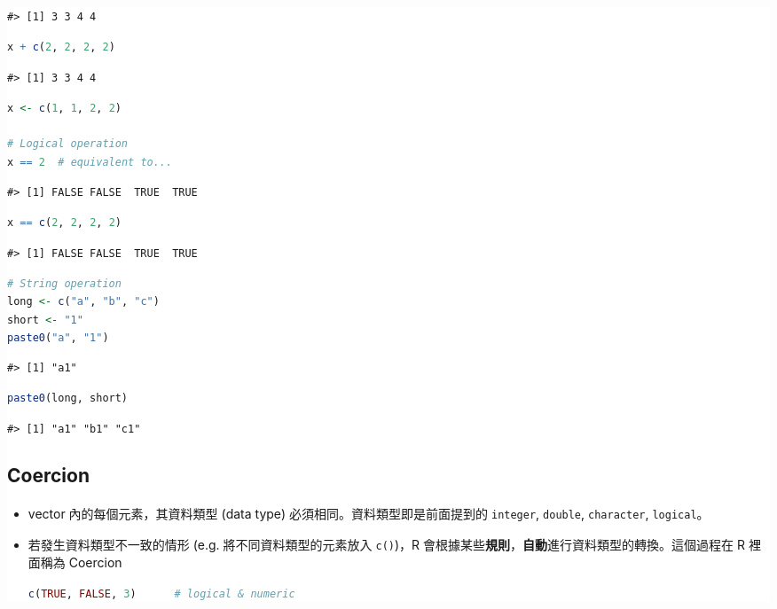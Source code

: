 ```
#> [1] 3 3 4 4
```

```r
x + c(2, 2, 2, 2)
```

```
#> [1] 3 3 4 4
```


```r
x <- c(1, 1, 2, 2)

# Logical operation
x == 2  # equivalent to...
```

```
#> [1] FALSE FALSE  TRUE  TRUE
```

```r
x == c(2, 2, 2, 2)
```

```
#> [1] FALSE FALSE  TRUE  TRUE
```


```r
# String operation
long <- c("a", "b", "c")
short <- "1"
paste0("a", "1")
```

```
#> [1] "a1"
```

```r
paste0(long, short)
```

```
#> [1] "a1" "b1" "c1"
```

## Coercion

- vector 內的每個元素，其資料類型 (data type) 必須相同。資料類型即是前面提到的 `integer`, `double`, `character`, `logical`。

- 若發生資料類型不一致的情形 (e.g. 將不同資料類型的元素放入 `c()`)，R 會根據某些**規則**，**自動**進行資料類型的轉換。這個過程在 R 裡面稱為 Coercion

  
  ```r
  c(TRUE, FALSE, 3)      # logical & numeric
  ```
  

[^cd-win]: 在 Windows 上，若直接輸入 `cd` 指令 (後方沒有接路徑)，會直接印出當前的工作目錄。此時，`cd` 等同於類 Unix 系統的 `pwd` 指令。
[^backnor]: 所以在 Windows 上 `cd ../Tiger` 與 `cd ..\Tiger` 皆可使用。
[^cross-platform]: 但若路徑使用反斜線，只有 Windows 上可以運行，因為反斜線在其它系統上不代表路徑內的分隔符號。
[^whytibble]: R 的內建函數 `data.frame()` 是最常被用於建立 data frame 的函數。`tibble` 套件裡的 `tibble()` 則與 `data.frame()` 的功能幾乎一樣，只是 `tibble()` 更改了 `data.frame()` 裡面常令使用者感到困惑的一些預設行為。<br>  
[^must-be-df]: 這只有使用 `tibble` 套件的 `tibble()` 所回傳的 data frame (class 為 `tbl_df`, `tbl` 與 `data.frame`) 才有這種特性。使用 R 的內建函數 `data.frame()` 所建立的 data frame 或是 R 的內建資料集 (class 只有 `data.frame`) 則會根據所篩選出之資料的形狀的不同而回傳不同的資料結構 (有可能是 `data.frame` 或是 `vector`)
[03_notes]: https://rlads2021.github.io/lab/notes/03.html#wrap-up